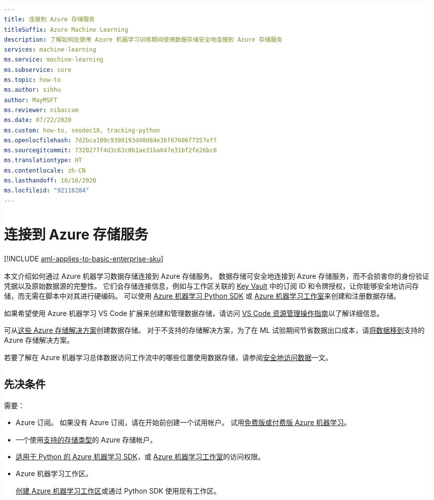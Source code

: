 ```yaml
---
title: 连接到 Azure 存储服务
titleSuffix: Azure Machine Learning
description: 了解如何在使用 Azure 机器学习训练期间使用数据存储安全地连接到 Azure 存储服务
services: machine-learning
ms.service: machine-learning
ms.subservice: core
ms.topic: how-to
ms.author: sihhu
author: MayMSFT
ms.reviewer: nibaccam
ms.date: 07/22/2020
ms.custom: how-to, seodec18, tracking-python
ms.openlocfilehash: 7d2bca100c9398193d40d84e36f67606f7357eff
ms.sourcegitcommit: 7320277f4d3c63c0b1ae31ba047e31bf2fe26bc6
ms.translationtype: HT
ms.contentlocale: zh-CN
ms.lasthandoff: 10/16/2020
ms.locfileid: "92118204"
---
```

# <a name="connect-to-azure-storage-services"></a>连接到 Azure 存储服务
[!INCLUDE [aml-applies-to-basic-enterprise-sku](../../includes/aml-applies-to-basic-enterprise-sku.md)]

本文介绍如何通过 Azure 机器学习数据存储连接到 Azure 存储服务。 数据存储可安全地连接到 Azure 存储服务，而不会损害你的身份验证凭据以及原始数据源的完整性。 它们会存储连接信息，例如与工作区关联的 [Key Vault](/key-vault/) 中的订阅 ID 和令牌授权，让你能够安全地访问存储，而无需在脚本中对其进行硬编码。 可以使用 [Azure 机器学习 Python SDK](#python) 或 [Azure 机器学习工作室](#studio)来创建和注册数据存储。

如果希望使用 Azure 机器学习 VS Code 扩展来创建和管理数据存储，请访问 [VS Code 资源管理操作指南](how-to-manage-resources-vscode.md#datastores)以了解详细信息。

可从[这些 Azure 存储解决方案](#matrix)创建数据存储。 对于不支持的存储解决方案，为了在 ML 试验期间节省数据出口成本，请[将数据移到](#move)支持的 Azure 存储解决方案。  

若要了解在 Azure 机器学习总体数据访问工作流中的哪些位置使用数据存储，请参阅[安全地访问数据](concept-data.md#data-workflow)一文。

## <a name="prerequisites"></a>先决条件

需要：
- Azure 订阅。 如果没有 Azure 订阅，请在开始前创建一个试用帐户。 试用[免费版或付费版 Azure 机器学习](https://www.azure.cn/pricing/1rmb-trial)。

- 一个使用[支持的存储类型](#matrix)的 Azure 存储帐户。

- [适用于 Python 的 Azure 机器学习 SDK](https://docs.microsoft.com/python/api/overview/azure/ml/intro?view=azure-ml-py&preserve-view=true)，或 [Azure 机器学习工作室](https://studio.ml.azure.cn/)的访问权限。

- Azure 机器学习工作区。
  
  [创建 Azure 机器学习工作区](how-to-manage-workspace.md)或通过 Python SDK 使用现有工作区。 
